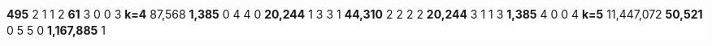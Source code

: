   </tr>
  <tr>
    <td align="right"><b>495</b></td> 
    <td>2</td>
    <td>1</td>
    <td>1</td>  
    <td>2</td>
  </tr>
  <tr>
    <td align="right"><b>61</b></td> 
    <td>3</td>
    <td>0</td>
    <td>0</td>  
    <td>3</td>
  </tr>
  <tr>
    <td align="center" rowspan="5"><b>k=4</b></td>
    <td align="center" rowspan="5">87,568</td>
    <td align="right"><b>1,385</b></td> 
    <td>0</td>
    <td>4</td>
    <td>4</td>  
    <td>0</td>
  </tr>
  <tr>
    <td align="right"><b>20,244</b></td> 
    <td>1</td>
    <td>3</td>
    <td>3</td>  
    <td>1</td>
  </tr>
  <tr>
    <td align="right"><b>44,310</b></td> 
    <td>2</td>
    <td>2</td>
    <td>2</td>  
    <td>2</td>
  </tr>
  <tr>
    <td align="right"><b>20,244</b></td> 
    <td>3</td>
    <td>1</td>
    <td>1</td>  
    <td>3</td>
  </tr>
  <tr>
    <td align="right"><b>1,385</b></td> 
    <td>4</td>
    <td>0</td>
    <td>0</td>  
    <td>4</td>
  </tr>
  <tr>
    <td align="center" rowspan="6"><b>k=5</b></td>
    <td align="center" rowspan="6">11,447,072</td>
    <td align="right"><b>50,521</b></td> 
    <td>0</td>
    <td>5</td>
    <td>5</td>  
    <td>0</td>
  </tr>
  <tr>
    <td align="right"><b>1,167,885</b></td> 
    <td>1</td>